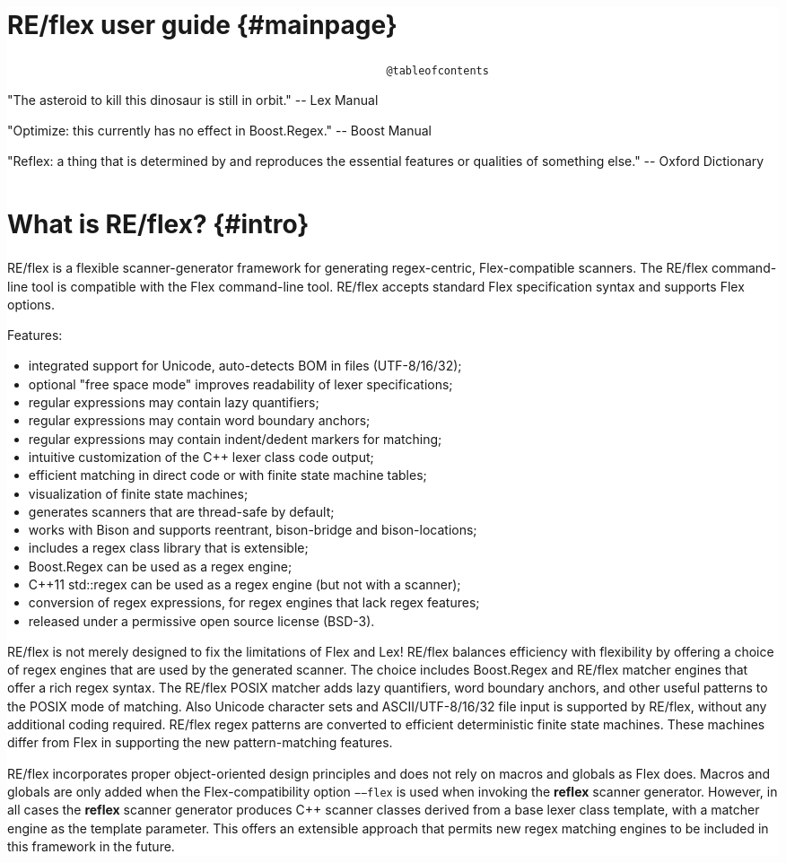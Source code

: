
RE/flex user guide                                                  {#mainpage}
==================
                                                               @tableofcontents


  "The asteroid to kill this dinosaur is still in orbit."  -- Lex Manual

  "Optimize: this currently has no effect in Boost.Regex." -- Boost Manual

  "Reflex: a thing that is determined by and reproduces
   the essential features or qualities of something else." -- Oxford Dictionary


What is RE/flex?                                                       {#intro}
================

RE/flex is a flexible scanner-generator framework for generating regex-centric,
Flex-compatible scanners.  The RE/flex command-line tool is compatible with the
Flex command-line tool.  RE/flex accepts standard Flex specification syntax and
supports Flex options.

Features:

- integrated support for Unicode, auto-detects BOM in files (UTF-8/16/32);
- optional "free space mode" improves readability of lexer specifications;
- regular expressions may contain lazy quantifiers;
- regular expressions may contain word boundary anchors;
- regular expressions may contain indent/dedent markers for matching;
- intuitive customization of the C++ lexer class code output;
- efficient matching in direct code or with finite state machine tables;
- visualization of finite state machines;
- generates scanners that are thread-safe by default;
- works with Bison and supports reentrant, bison-bridge and bison-locations;
- includes a regex class library that is extensible;
- Boost.Regex can be used as a regex engine;
- C++11 std::regex can be used as a regex engine (but not with a scanner);
- conversion of regex expressions, for regex engines that lack regex features;
- released under a permissive open source license (BSD-3).

RE/flex is not merely designed to fix the limitations of Flex and Lex!  RE/flex
balances efficiency with flexibility by offering a choice of regex engines that
are used by the generated scanner.  The choice includes Boost.Regex and RE/flex
matcher engines that offer a rich regex syntax.  The RE/flex POSIX matcher adds
lazy quantifiers, word boundary anchors, and other useful patterns to the POSIX
mode of matching.  Also Unicode character sets and ASCII/UTF-8/16/32 file input
is supported by RE/flex, without any additional coding required.  RE/flex regex
patterns are converted to efficient deterministic finite state machines.  These
machines differ from Flex in supporting the new pattern-matching features.

RE/flex incorporates proper object-oriented design principles and does not rely
on macros and globals as Flex does.  Macros and globals are only added when the
Flex-compatibility option `−−flex` is used when invoking the **reflex** scanner
generator.  However, in all cases the **reflex** scanner generator produces C++
scanner classes derived from a base lexer class template, with a matcher engine
as the template parameter.  This offers an extensible approach that permits new
regex matching engines to be included in this framework in the future.
